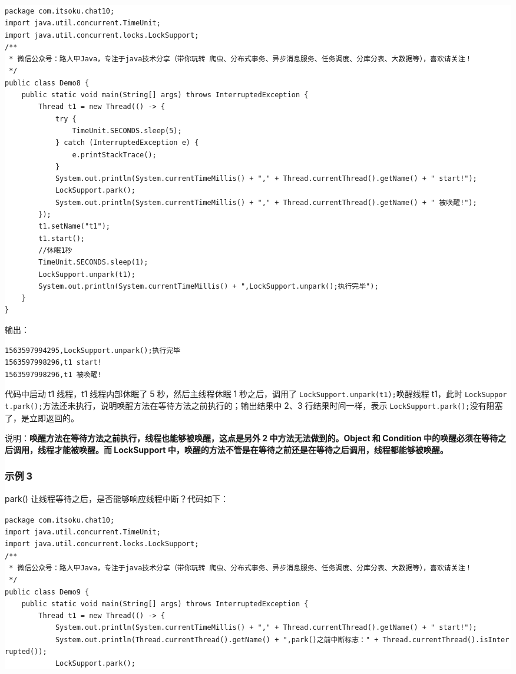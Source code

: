 ```
package com.itsoku.chat10;
import java.util.concurrent.TimeUnit;
import java.util.concurrent.locks.LockSupport;
/**
 * 微信公众号：路人甲Java，专注于java技术分享（带你玩转 爬虫、分布式事务、异步消息服务、任务调度、分库分表、大数据等），喜欢请关注！
 */
public class Demo8 {
    public static void main(String[] args) throws InterruptedException {
        Thread t1 = new Thread(() -> {
            try {
                TimeUnit.SECONDS.sleep(5);
            } catch (InterruptedException e) {
                e.printStackTrace();
            }
            System.out.println(System.currentTimeMillis() + "," + Thread.currentThread().getName() + " start!");
            LockSupport.park();
            System.out.println(System.currentTimeMillis() + "," + Thread.currentThread().getName() + " 被唤醒!");
        });
        t1.setName("t1");
        t1.start();
        //休眠1秒
        TimeUnit.SECONDS.sleep(1);
        LockSupport.unpark(t1);
        System.out.println(System.currentTimeMillis() + ",LockSupport.unpark();执行完毕");
    }
}

```

输出：

```
1563597994295,LockSupport.unpark();执行完毕
1563597998296,t1 start!
1563597998296,t1 被唤醒!

```

代码中启动 t1 线程，t1 线程内部休眠了 5 秒，然后主线程休眠 1 秒之后，调用了 `LockSupport.unpark(t1);`唤醒线程 t1，此时 `LockSupport.park();`方法还未执行，说明唤醒方法在等待方法之前执行的；输出结果中 2、3 行结果时间一样，表示 `LockSupport.park();`没有阻塞了，是立即返回的。

说明：**唤醒方法在等待方法之前执行，线程也能够被唤醒，这点是另外 2 中方法无法做到的。Object 和 Condition 中的唤醒必须在等待之后调用，线程才能被唤醒。而 LockSupport 中，唤醒的方法不管是在等待之前还是在等待之后调用，线程都能够被唤醒。**

### 示例 3

park() 让线程等待之后，是否能够响应线程中断？代码如下：

```
package com.itsoku.chat10;
import java.util.concurrent.TimeUnit;
import java.util.concurrent.locks.LockSupport;
/**
 * 微信公众号：路人甲Java，专注于java技术分享（带你玩转 爬虫、分布式事务、异步消息服务、任务调度、分库分表、大数据等），喜欢请关注！
 */
public class Demo9 {
    public static void main(String[] args) throws InterruptedException {
        Thread t1 = new Thread(() -> {
            System.out.println(System.currentTimeMillis() + "," + Thread.currentThread().getName() + " start!");
            System.out.println(Thread.currentThread().getName() + ",park()之前中断标志：" + Thread.currentThread().isInterrupted());
            LockSupport.park();
```